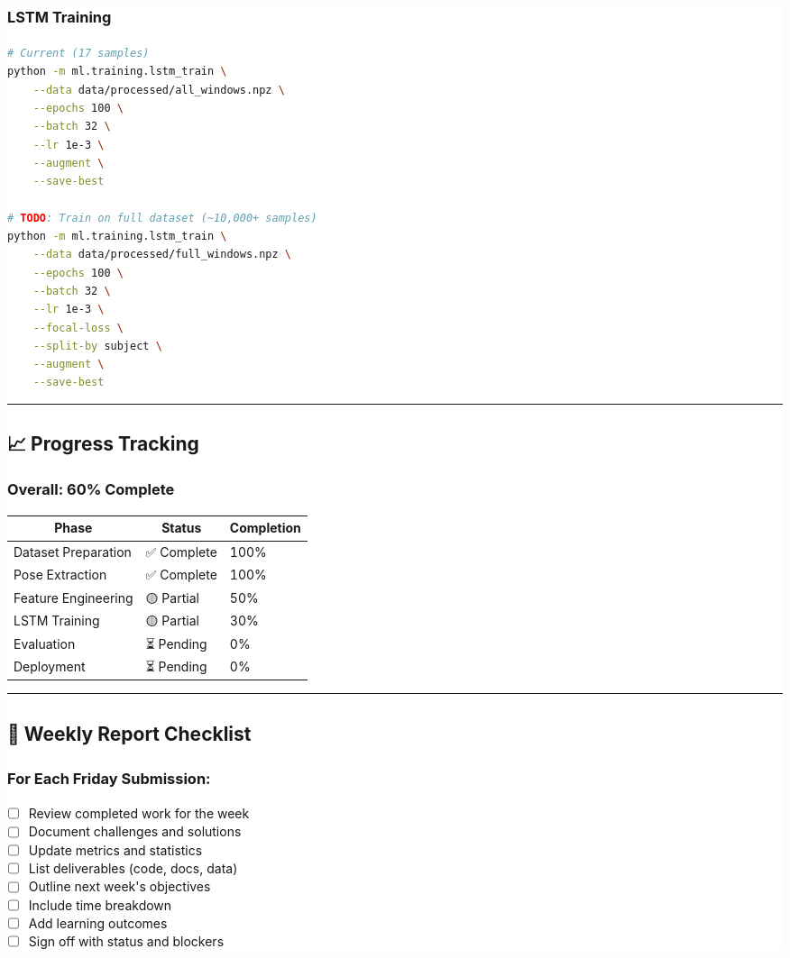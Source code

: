 ### LSTM Training
```bash
# Current (17 samples)
python -m ml.training.lstm_train \
    --data data/processed/all_windows.npz \
    --epochs 100 \
    --batch 32 \
    --lr 1e-3 \
    --augment \
    --save-best

# TODO: Train on full dataset (~10,000+ samples)
python -m ml.training.lstm_train \
    --data data/processed/full_windows.npz \
    --epochs 100 \
    --batch 32 \
    --lr 1e-3 \
    --focal-loss \
    --split-by subject \
    --augment \
    --save-best
```

---

## 📈 Progress Tracking

### Overall: 60% Complete

| Phase | Status | Completion |
|-------|--------|-----------|
| Dataset Preparation | ✅ Complete | 100% |
| Pose Extraction | ✅ Complete | 100% |
| Feature Engineering | 🟡 Partial | 50% |
| LSTM Training | 🟡 Partial | 30% |
| Evaluation | ⏳ Pending | 0% |
| Deployment | ⏳ Pending | 0% |

---

## 📝 Weekly Report Checklist

### For Each Friday Submission:
- [ ] Review completed work for the week
- [ ] Document challenges and solutions
- [ ] Update metrics and statistics
- [ ] List deliverables (code, docs, data)
- [ ] Outline next week's objectives
- [ ] Include time breakdown
- [ ] Add learning outcomes
- [ ] Sign off with status and blockers

